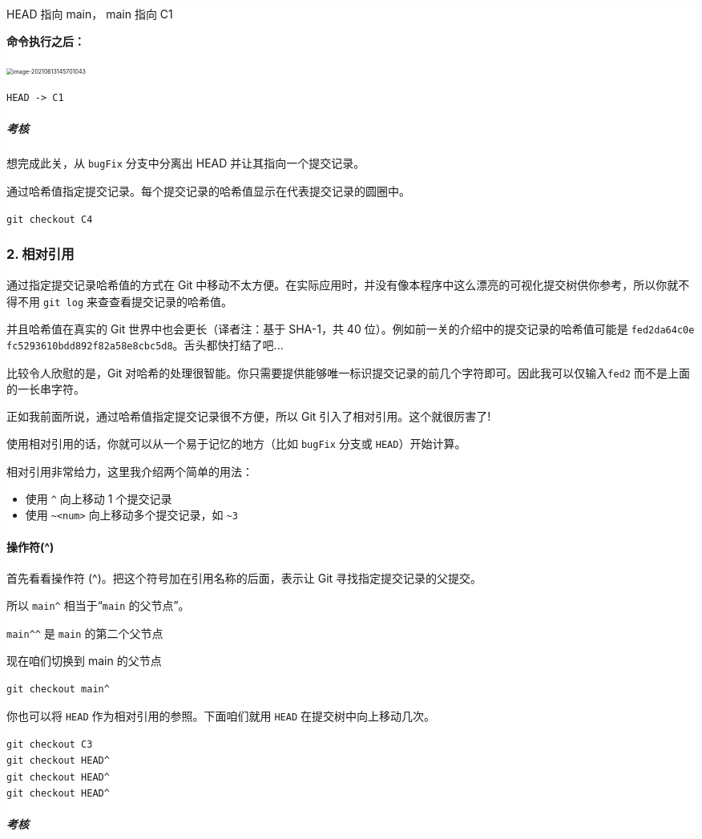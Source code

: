HEAD 指向 main， main 指向 C1

**命令执行之后：**

<img src="https://coachhe-1305181419.cos.ap-guangzhou.myqcloud.com/%E7%A8%8B%E5%BA%8F%E5%91%98/%E5%B7%A5%E5%85%B7/git/image-20210613145701043.png" alt="image-20210613145701043" style="zoom:50%;" />

`HEAD -> C1`

##### 考核

想完成此关，从 `bugFix` 分支中分离出 HEAD 并让其指向一个提交记录。

通过哈希值指定提交记录。每个提交记录的哈希值显示在代表提交记录的圆圈中。

```shell
git checkout C4
```

### 2. 相对引用

通过指定提交记录哈希值的方式在 Git 中移动不太方便。在实际应用时，并没有像本程序中这么漂亮的可视化提交树供你参考，所以你就不得不用 `git log` 来查查看提交记录的哈希值。

并且哈希值在真实的 Git 世界中也会更长（译者注：基于 SHA-1，共 40 位）。例如前一关的介绍中的提交记录的哈希值可能是 `fed2da64c0efc5293610bdd892f82a58e8cbc5d8`。舌头都快打结了吧...

比较令人欣慰的是，Git 对哈希的处理很智能。你只需要提供能够唯一标识提交记录的前几个字符即可。因此我可以仅输入`fed2` 而不是上面的一长串字符。

正如我前面所说，通过哈希值指定提交记录很不方便，所以 Git 引入了相对引用。这个就很厉害了!

使用相对引用的话，你就可以从一个易于记忆的地方（比如 `bugFix` 分支或 `HEAD`）开始计算。

相对引用非常给力，这里我介绍两个简单的用法：

- 使用 `^` 向上移动 1 个提交记录
- 使用 `~<num>` 向上移动多个提交记录，如 `~3`

#### 操作符(^)

首先看看操作符 (^)。把这个符号加在引用名称的后面，表示让 Git 寻找指定提交记录的父提交。

所以 `main^` 相当于“`main` 的父节点”。

`main^^` 是 `main` 的第二个父节点

现在咱们切换到 main 的父节点

```shell
git checkout main^
```

你也可以将 `HEAD` 作为相对引用的参照。下面咱们就用 `HEAD` 在提交树中向上移动几次。

```shell
git checkout C3
git checkout HEAD^
git checkout HEAD^
git checkout HEAD^
```

##### 考核
